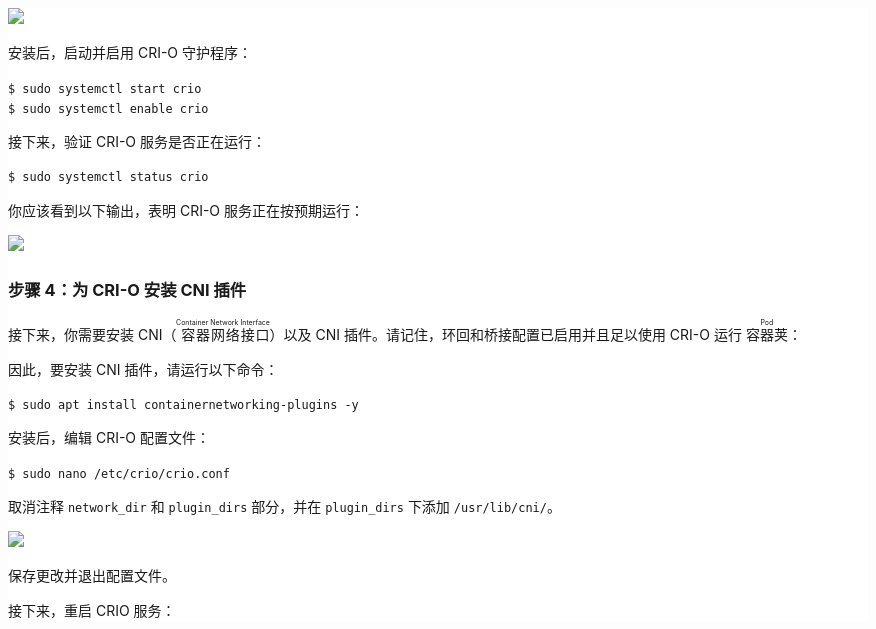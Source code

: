 ![](/Asserts/Images/album/202304/03/105747niy2fiduhweir1fg.jpg)


安装后，启动并启用 CRI-O 守护程序：



```
$ sudo systemctl start crio
$ sudo systemctl enable crio

```

接下来，验证 CRI-O 服务是否正在运行：



```
$ sudo systemctl status crio

```

你应该看到以下输出，表明 CRI-O 服务正在按预期运行：


![](/Asserts/Images/album/202304/03/105756ih2eac22plnwpzb2.jpg)


### 步骤 4：为 CRI-O 安装 CNI 插件


接下来，你需要安装 CNI（<ruby> 容器网络接口 <rt>  Container Network Interface </rt></ruby>）以及 CNI 插件。请记住，环回和桥接配置已启用并且足以使用 CRI-O 运行 <ruby> 容器荚 <rt>  Pod </rt></ruby>：


因此，要安装 CNI 插件，请运行以下命令：



```
$ sudo apt install containernetworking-plugins -y

```

安装后，编辑 CRI-O 配置文件：



```
$ sudo nano /etc/crio/crio.conf

```

取消注释 `network_dir` 和 `plugin_dirs` 部分，并在 `plugin_dirs` 下添加 `/usr/lib/cni/`。


![](/Asserts/Images/album/202304/03/105811o8bmrmwslflzb1b4.jpg)


保存更改并退出配置文件。


接下来，重启 CRIO 服务：

